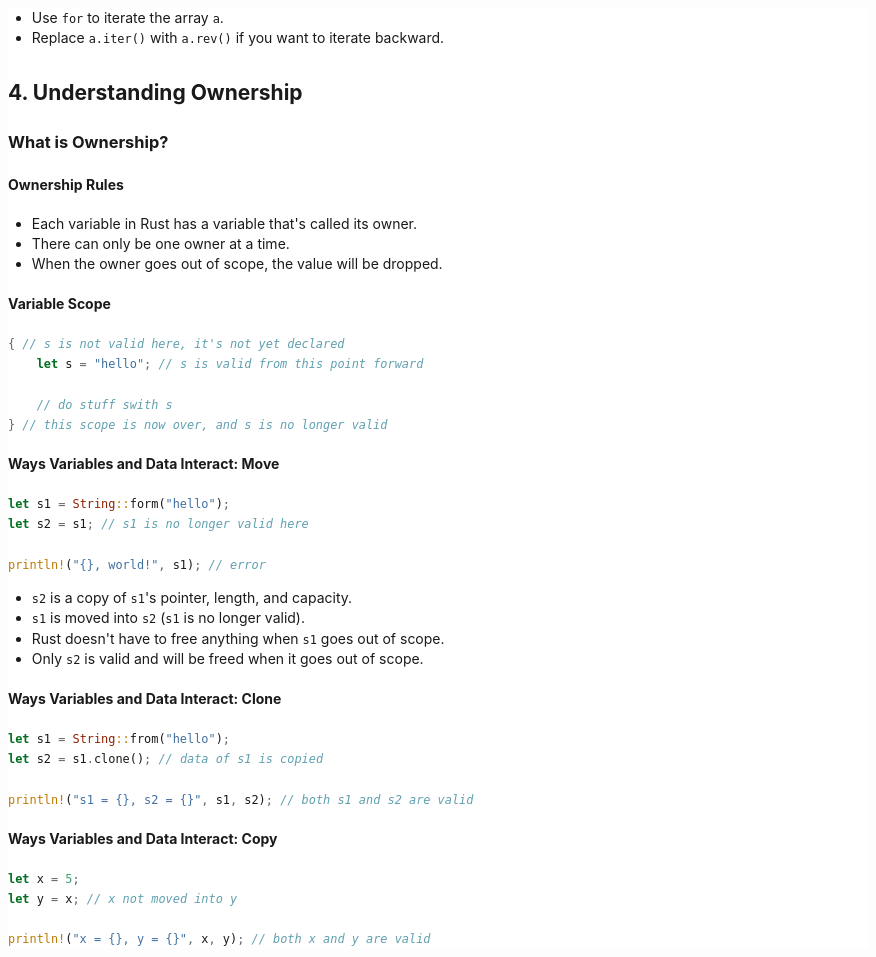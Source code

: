 - Use `for` to iterate the array `a`.
- Replace `a.iter()` with `a.rev()` if you want to iterate backward.

## 4. Understanding Ownership

### What is Ownership?

#### Ownership Rules

- Each variable in Rust has a variable that's called its owner.
- There can only be one owner at a time.
- When the owner goes out of scope, the value will be dropped.

#### Variable Scope

```rust
{ // s is not valid here, it's not yet declared
    let s = "hello"; // s is valid from this point forward

    // do stuff swith s
} // this scope is now over, and s is no longer valid
```

#### Ways Variables and Data Interact: Move

```rust
let s1 = String::form("hello");
let s2 = s1; // s1 is no longer valid here

println!("{}, world!", s1); // error
```

- `s2` is a copy of `s1`'s pointer, length, and capacity.
- `s1` is moved into `s2` (`s1` is no longer valid).
- Rust doesn't have to free anything when `s1` goes out of scope.
- Only `s2` is valid and will be freed when it goes out of scope.

#### Ways Variables and Data Interact: Clone

```rust
let s1 = String::from("hello");
let s2 = s1.clone(); // data of s1 is copied

println!("s1 = {}, s2 = {}", s1, s2); // both s1 and s2 are valid
```

#### Ways Variables and Data Interact: Copy

```rust
let x = 5;
let y = x; // x not moved into y

println!("x = {}, y = {}", x, y); // both x and y are valid
```
